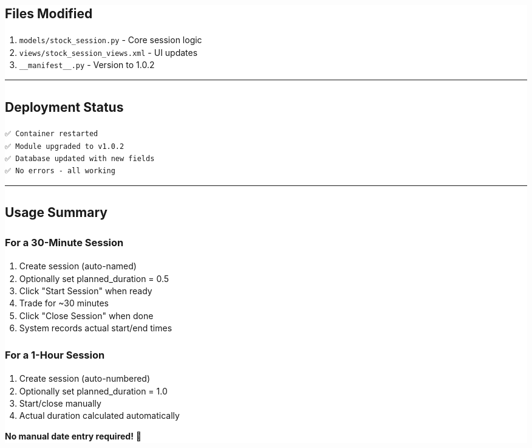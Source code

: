 ## Files Modified

1. `models/stock_session.py` - Core session logic
2. `views/stock_session_views.xml` - UI updates
3. `__manifest__.py` - Version to 1.0.2

---

## Deployment Status

```
✅ Container restarted
✅ Module upgraded to v1.0.2
✅ Database updated with new fields
✅ No errors - all working
```

---

## Usage Summary

### For a 30-Minute Session
1. Create session (auto-named)
2. Optionally set planned_duration = 0.5
3. Click "Start Session" when ready
4. Trade for ~30 minutes
5. Click "Close Session" when done
6. System records actual start/end times

### For a 1-Hour Session
1. Create session (auto-numbered)
2. Optionally set planned_duration = 1.0
3. Start/close manually
4. Actual duration calculated automatically

**No manual date entry required!** 🎉
